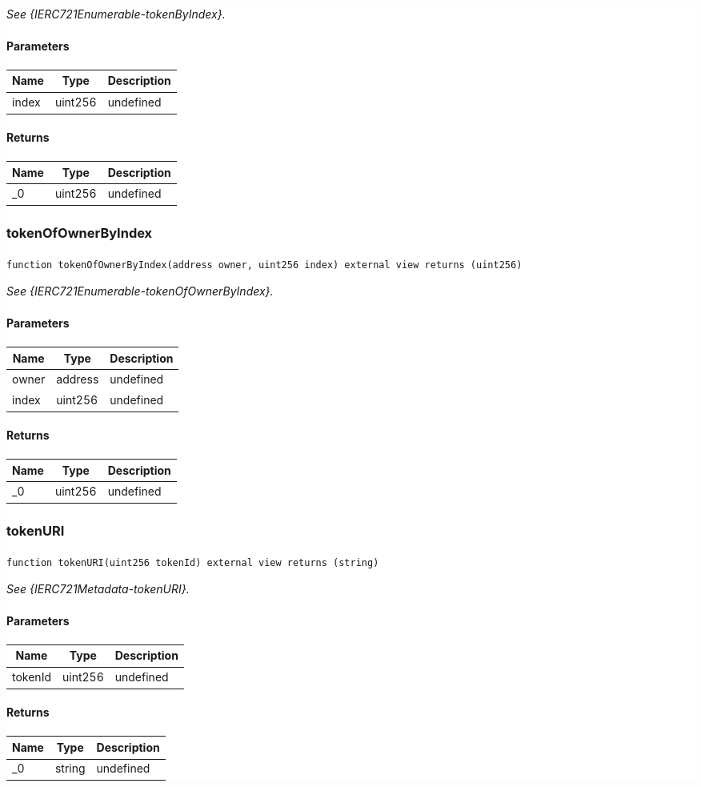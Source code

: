 _See {IERC721Enumerable-tokenByIndex}._

#### Parameters

| Name  | Type    | Description |
| ----- | ------- | ----------- |
| index | uint256 | undefined   |

#### Returns

| Name | Type    | Description |
| ---- | ------- | ----------- |
| \_0  | uint256 | undefined   |

### tokenOfOwnerByIndex

```solidity
function tokenOfOwnerByIndex(address owner, uint256 index) external view returns (uint256)
```

_See {IERC721Enumerable-tokenOfOwnerByIndex}._

#### Parameters

| Name  | Type    | Description |
| ----- | ------- | ----------- |
| owner | address | undefined   |
| index | uint256 | undefined   |

#### Returns

| Name | Type    | Description |
| ---- | ------- | ----------- |
| \_0  | uint256 | undefined   |

### tokenURI

```solidity
function tokenURI(uint256 tokenId) external view returns (string)
```

_See {IERC721Metadata-tokenURI}._

#### Parameters

| Name    | Type    | Description |
| ------- | ------- | ----------- |
| tokenId | uint256 | undefined   |

#### Returns

| Name | Type   | Description |
| ---- | ------ | ----------- |
| \_0  | string | undefined   |
